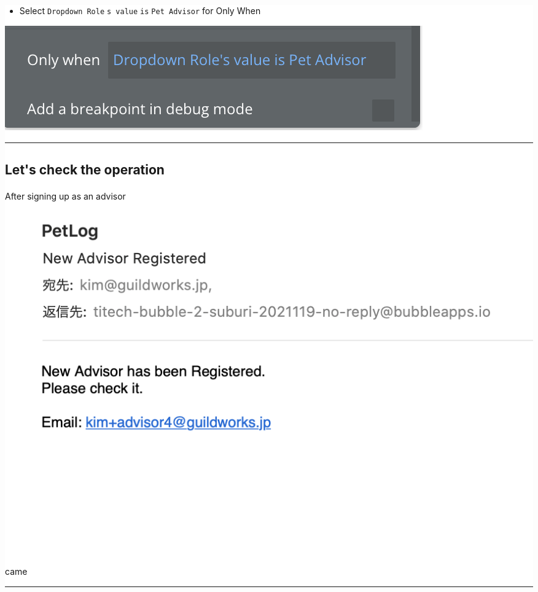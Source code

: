
#### <Advanced>

- Select `Dropdown Role` `s value` `is` `Pet Advisor` for Only When

![bg right w:500](images/2021-11-20-11-26-00.png)

---

#### <Advanced>

## Let's check the operation
After signing up as an advisor
![w:600](images/2021-11-20-08-50-37.png)
came

---